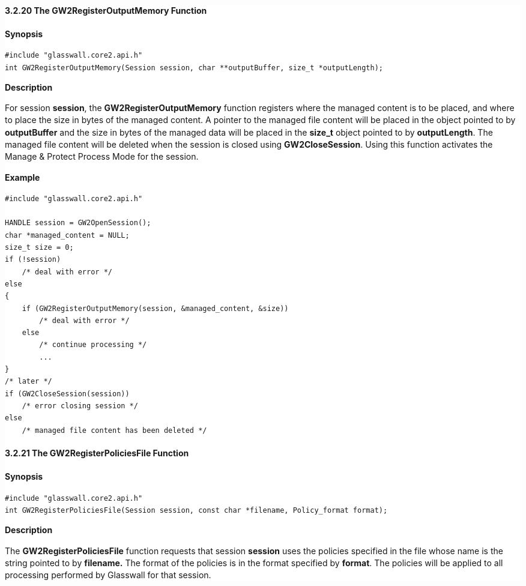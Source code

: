#### 3.2.20 The **GW2RegisterOutputMemory** Function

**Synopsis**

    #include "glasswall.core2.api.h"
    int GW2RegisterOutputMemory(Session session, char **outputBuffer, size_t *outputLength);

**Description**

For session **session**, the **GW2RegisterOutputMemory** function
registers where the managed content is to be placed, and where to place
the size in bytes of the managed content. A pointer to the managed file
content will be placed in the object pointed to by **outputBuffer** and
the size in bytes of the managed data will be placed in the **size_t**
object pointed to by **outputLength**. The managed file content will be
deleted when the session is closed using **GW2CloseSession**. Using this
function activates the Manage & Protect Process Mode for the session.

**Example**

    #include "glasswall.core2.api.h"

    HANDLE session = GW2OpenSession();
    char *managed_content = NULL;
    size_t size = 0;
    if (!session)
        /* deal with error */
    else
    {
        if (GW2RegisterOutputMemory(session, &managed_content, &size))
            /* deal with error */
        else
            /* continue processing */
            ...
    }
    /* later */
    if (GW2CloseSession(session))
        /* error closing session */
    else
        /* managed file content has been deleted */

#### 3.2.21 The **GW2RegisterPoliciesFile** Function

**Synopsis**

    #include "glasswall.core2.api.h"
    int GW2RegisterPoliciesFile(Session session, const char *filename, Policy_format format);

**Description**

The **GW2RegisterPoliciesFile** function requests that session
**session** uses the policies specified in the file whose name is the
string pointed to by **filename.** The format of the policies is in the
format specified by **format**. The policies will be applied to all
processing performed by Glasswall for that session.
